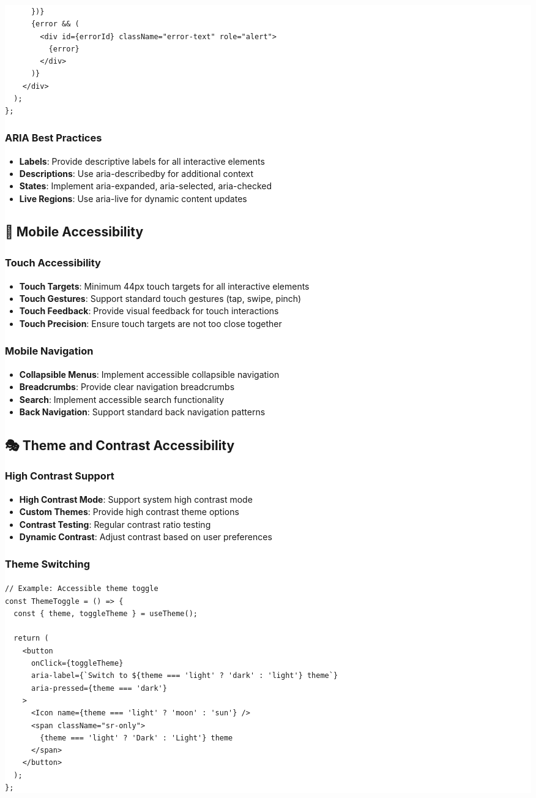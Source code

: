 ```tsx
      })}
      {error && (
        <div id={errorId} className="error-text" role="alert">
          {error}
        </div>
      )}
    </div>
  );
};
```

### **ARIA Best Practices**
- **Labels**: Provide descriptive labels for all interactive elements
- **Descriptions**: Use aria-describedby for additional context
- **States**: Implement aria-expanded, aria-selected, aria-checked
- **Live Regions**: Use aria-live for dynamic content updates

## 📱 **Mobile Accessibility**

### **Touch Accessibility**
- **Touch Targets**: Minimum 44px touch targets for all interactive elements
- **Touch Gestures**: Support standard touch gestures (tap, swipe, pinch)
- **Touch Feedback**: Provide visual feedback for touch interactions
- **Touch Precision**: Ensure touch targets are not too close together

### **Mobile Navigation**
- **Collapsible Menus**: Implement accessible collapsible navigation
- **Breadcrumbs**: Provide clear navigation breadcrumbs
- **Search**: Implement accessible search functionality
- **Back Navigation**: Support standard back navigation patterns

## 🎭 **Theme and Contrast Accessibility**

### **High Contrast Support**
- **High Contrast Mode**: Support system high contrast mode
- **Custom Themes**: Provide high contrast theme options
- **Contrast Testing**: Regular contrast ratio testing
- **Dynamic Contrast**: Adjust contrast based on user preferences

### **Theme Switching**
```tsx
// Example: Accessible theme toggle
const ThemeToggle = () => {
  const { theme, toggleTheme } = useTheme();
  
  return (
    <button
      onClick={toggleTheme}
      aria-label={`Switch to ${theme === 'light' ? 'dark' : 'light'} theme`}
      aria-pressed={theme === 'dark'}
    >
      <Icon name={theme === 'light' ? 'moon' : 'sun'} />
      <span className="sr-only">
        {theme === 'light' ? 'Dark' : 'Light'} theme
      </span>
    </button>
  );
};
```
